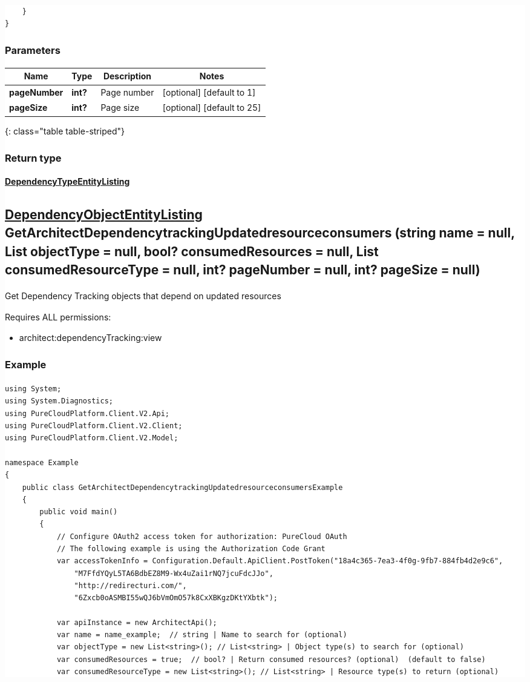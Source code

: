 ```{"language":"csharp"}
    }
}
```

### Parameters


|Name | Type | Description  | Notes |
|------------- | ------------- | ------------- | -------------|
| **pageNumber** | **int?**| Page number | [optional] [default to 1] |
| **pageSize** | **int?**| Page size | [optional] [default to 25] |
{: class="table table-striped"}

### Return type

[**DependencyTypeEntityListing**](DependencyTypeEntityListing.html)

<a name="getarchitectdependencytrackingupdatedresourceconsumers"></a>

## [**DependencyObjectEntityListing**](DependencyObjectEntityListing.html) GetArchitectDependencytrackingUpdatedresourceconsumers (string name = null, List<string> objectType = null, bool? consumedResources = null, List<string> consumedResourceType = null, int? pageNumber = null, int? pageSize = null)



Get Dependency Tracking objects that depend on updated resources

Requires ALL permissions: 

* architect:dependencyTracking:view

### Example
```{"language":"csharp"}
using System;
using System.Diagnostics;
using PureCloudPlatform.Client.V2.Api;
using PureCloudPlatform.Client.V2.Client;
using PureCloudPlatform.Client.V2.Model;

namespace Example
{
    public class GetArchitectDependencytrackingUpdatedresourceconsumersExample
    {
        public void main()
        { 
            // Configure OAuth2 access token for authorization: PureCloud OAuth
            // The following example is using the Authorization Code Grant
            var accessTokenInfo = Configuration.Default.ApiClient.PostToken("18a4c365-7ea3-4f0g-9fb7-884fb4d2e9c6",
                "M7FfdYQyL5TA6BdbEZ8M9-Wx4uZai1rNQ7jcuFdcJJo",
                "http://redirecturi.com/",
                "6Zxcb0oASMBI55wQJ6bVmOmO57k8CxXBKgzDKtYXbtk");

            var apiInstance = new ArchitectApi();
            var name = name_example;  // string | Name to search for (optional) 
            var objectType = new List<string>(); // List<string> | Object type(s) to search for (optional) 
            var consumedResources = true;  // bool? | Return consumed resources? (optional)  (default to false)
            var consumedResourceType = new List<string>(); // List<string> | Resource type(s) to return (optional) 
```